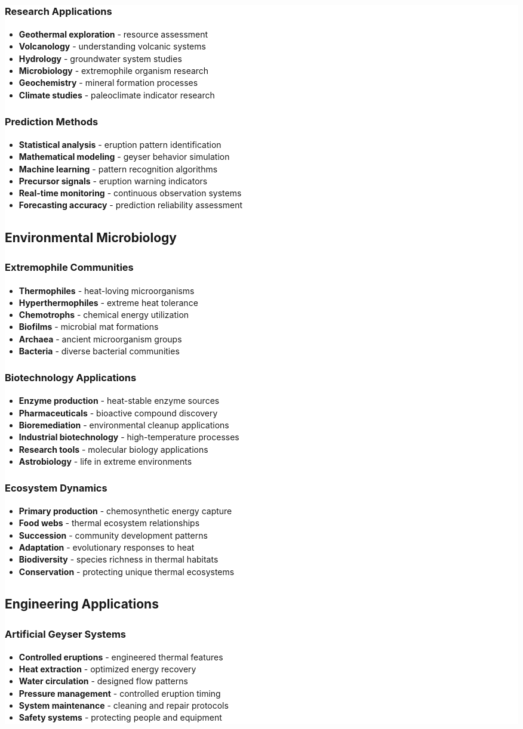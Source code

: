 ### Research Applications
- **Geothermal exploration** - resource assessment
- **Volcanology** - understanding volcanic systems
- **Hydrology** - groundwater system studies
- **Microbiology** - extremophile organism research
- **Geochemistry** - mineral formation processes
- **Climate studies** - paleoclimate indicator research

### Prediction Methods
- **Statistical analysis** - eruption pattern identification
- **Mathematical modeling** - geyser behavior simulation
- **Machine learning** - pattern recognition algorithms
- **Precursor signals** - eruption warning indicators
- **Real-time monitoring** - continuous observation systems
- **Forecasting accuracy** - prediction reliability assessment

## Environmental Microbiology

### Extremophile Communities
- **Thermophiles** - heat-loving microorganisms
- **Hyperthermophiles** - extreme heat tolerance
- **Chemotrophs** - chemical energy utilization
- **Biofilms** - microbial mat formations
- **Archaea** - ancient microorganism groups
- **Bacteria** - diverse bacterial communities

### Biotechnology Applications
- **Enzyme production** - heat-stable enzyme sources
- **Pharmaceuticals** - bioactive compound discovery
- **Bioremediation** - environmental cleanup applications
- **Industrial biotechnology** - high-temperature processes
- **Research tools** - molecular biology applications
- **Astrobiology** - life in extreme environments

### Ecosystem Dynamics
- **Primary production** - chemosynthetic energy capture
- **Food webs** - thermal ecosystem relationships
- **Succession** - community development patterns
- **Adaptation** - evolutionary responses to heat
- **Biodiversity** - species richness in thermal habitats
- **Conservation** - protecting unique thermal ecosystems

## Engineering Applications

### Artificial Geyser Systems
- **Controlled eruptions** - engineered thermal features
- **Heat extraction** - optimized energy recovery
- **Water circulation** - designed flow patterns
- **Pressure management** - controlled eruption timing
- **System maintenance** - cleaning and repair protocols
- **Safety systems** - protecting people and equipment
